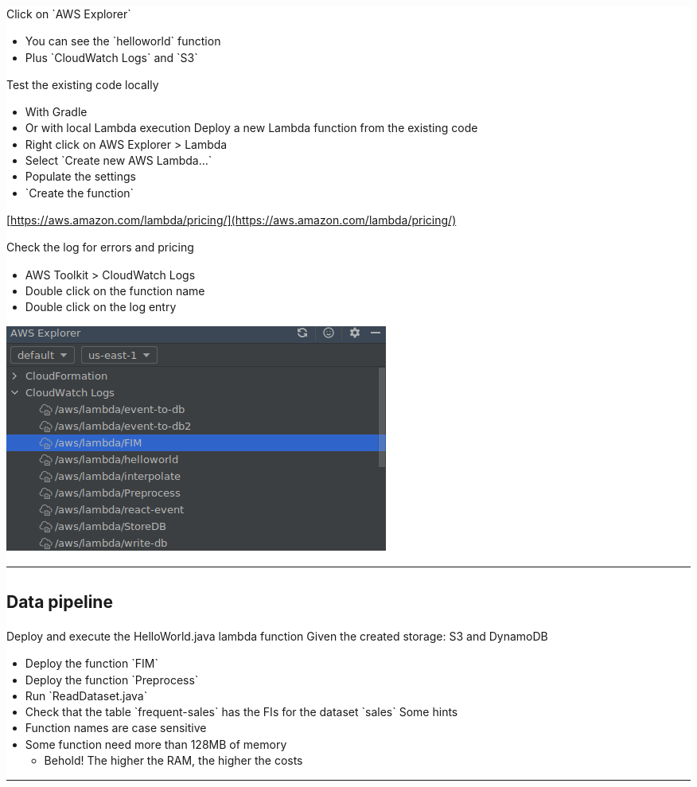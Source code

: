 

Click on \`AWS Explorer\`
  * You can see the \`helloworld\` function
  * Plus \`CloudWatch Logs\` and \`S3\`



Test the existing code locally
  * With Gradle
  * Or with local Lambda execution
Deploy a new Lambda function from the existing code
  * Right click on AWS Explorer > Lambda
  * Select \`Create new AWS Lambda…\`
  * Populate the settings
  * \`Create the function\`

[https://aws.amazon.com/lambda/pricing/](https://aws.amazon.com/lambda/pricing/)



Check the log for errors and pricing
  * AWS Toolkit > CloudWatch Logs
  * Double click on the function name
  * Double click on the log entry

![](img/slides217.png)



---

## Data pipeline

Deploy and execute the HelloWorld.java lambda function
Given the created storage: S3 and DynamoDB
  * Deploy the function \`FIM\`
  * Deploy the function \`Preprocess\`
  * Run \`ReadDataset.java\`
  * Check that the table \`frequent-sales\` has the FIs for the dataset \`sales\`
Some hints
  * Function names are case sensitive
  * Some function need more than 128MB of memory
    * Behold\! The higher the RAM, the higher the costs



---

## 



